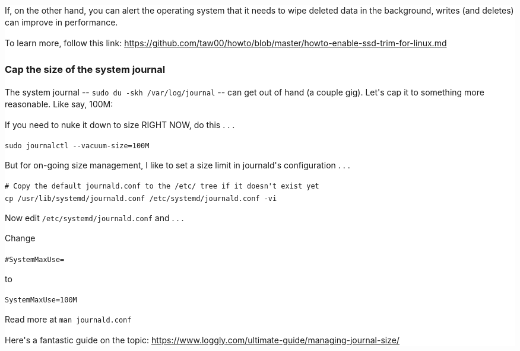 If, on the other hand, you can alert the operating system that it needs to wipe
deleted data in the background, writes (and deletes) can improve in
performance.

To learn more, follow this link:
<https://github.com/taw00/howto/blob/master/howto-enable-ssd-trim-for-linux.md>

### Cap the size of the system journal

The system journal -- `sudo du -skh /var/log/journal` -- can get out of hand (a
couple gig). Let's cap it to something more reasonable. Like say, 100M:

If you need to nuke it down to size RIGHT NOW, do this . . .
```shell
sudo journalctl --vacuum-size=100M
```

But for on-going size management, I like to set a size limit in journald's
configuration . . .

```shell
# Copy the default journald.conf to the /etc/ tree if it doesn't exist yet
cp /usr/lib/systemd/journald.conf /etc/systemd/journald.conf -vi
```

Now edit `/etc/systemd/journald.conf` and . . .

Change
```shell
#SystemMaxUse=
```
to
```shell
SystemMaxUse=100M
```

Read more at `man journald.conf`

Here's a fantastic guide on the topic:
<https://www.loggly.com/ultimate-guide/managing-journal-size/>


